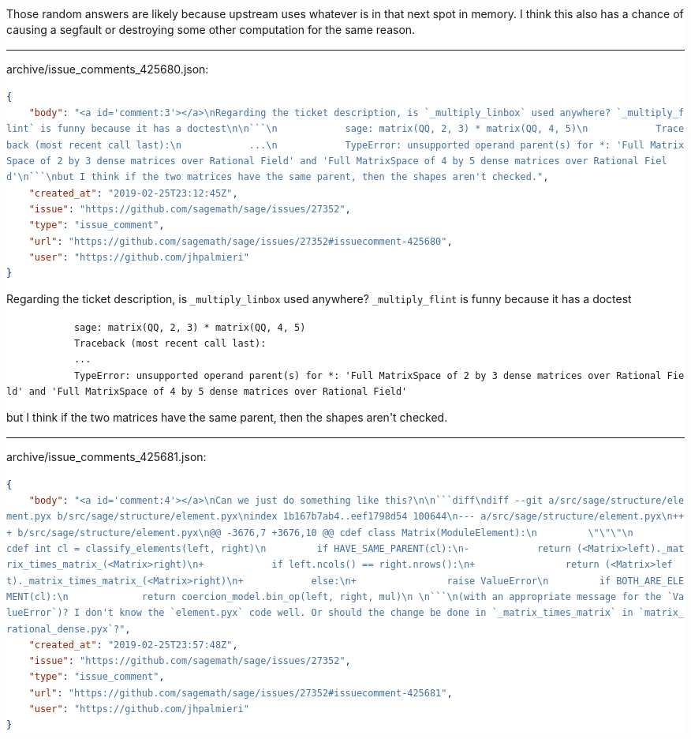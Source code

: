 <a id='comment:2'></a>
Those random answers are likely because upstream uses whatever is in that next spot in memory. I think this also has a chance of causing a segfault or destroying some other computation for the same reason.



---

archive/issue_comments_425680.json:
```json
{
    "body": "<a id='comment:3'></a>\nRegarding the ticket description, is `_multiply_linbox` used anywhere? `_multiply_flint` is funny because it has a doctest\n\n```\n            sage: matrix(QQ, 2, 3) * matrix(QQ, 4, 5)\n            Traceback (most recent call last):\n            ...\n            TypeError: unsupported operand parent(s) for *: 'Full MatrixSpace of 2 by 3 dense matrices over Rational Field' and 'Full MatrixSpace of 4 by 5 dense matrices over Rational Field'\n```\nbut I think if the two matrices have the same parent, then the shapes aren't checked.",
    "created_at": "2019-02-25T23:12:45Z",
    "issue": "https://github.com/sagemath/sage/issues/27352",
    "type": "issue_comment",
    "url": "https://github.com/sagemath/sage/issues/27352#issuecomment-425680",
    "user": "https://github.com/jhpalmieri"
}
```

<a id='comment:3'></a>
Regarding the ticket description, is `_multiply_linbox` used anywhere? `_multiply_flint` is funny because it has a doctest

```
            sage: matrix(QQ, 2, 3) * matrix(QQ, 4, 5)
            Traceback (most recent call last):
            ...
            TypeError: unsupported operand parent(s) for *: 'Full MatrixSpace of 2 by 3 dense matrices over Rational Field' and 'Full MatrixSpace of 4 by 5 dense matrices over Rational Field'
```
but I think if the two matrices have the same parent, then the shapes aren't checked.



---

archive/issue_comments_425681.json:
```json
{
    "body": "<a id='comment:4'></a>\nCan we just do something like this?\n\n```diff\ndiff --git a/src/sage/structure/element.pyx b/src/sage/structure/element.pyx\nindex 1b167b7ab4..eef1798d54 100644\n--- a/src/sage/structure/element.pyx\n+++ b/src/sage/structure/element.pyx\n@@ -3676,7 +3676,10 @@ cdef class Matrix(ModuleElement):\n         \"\"\"\n         cdef int cl = classify_elements(left, right)\n         if HAVE_SAME_PARENT(cl):\n-            return (<Matrix>left)._matrix_times_matrix_(<Matrix>right)\n+            if left.ncols() == right.nrows():\n+                return (<Matrix>left)._matrix_times_matrix_(<Matrix>right)\n+            else:\n+                raise ValueError\n         if BOTH_ARE_ELEMENT(cl):\n             return coercion_model.bin_op(left, right, mul)\n \n```\n(with an appropriate message for the `ValueError`)? I don't know the `element.pyx` code well. Or should the change be done in `_matrix_times_matrix` in `matrix_rational_dense.pyx`?",
    "created_at": "2019-02-25T23:57:48Z",
    "issue": "https://github.com/sagemath/sage/issues/27352",
    "type": "issue_comment",
    "url": "https://github.com/sagemath/sage/issues/27352#issuecomment-425681",
    "user": "https://github.com/jhpalmieri"
}
```
